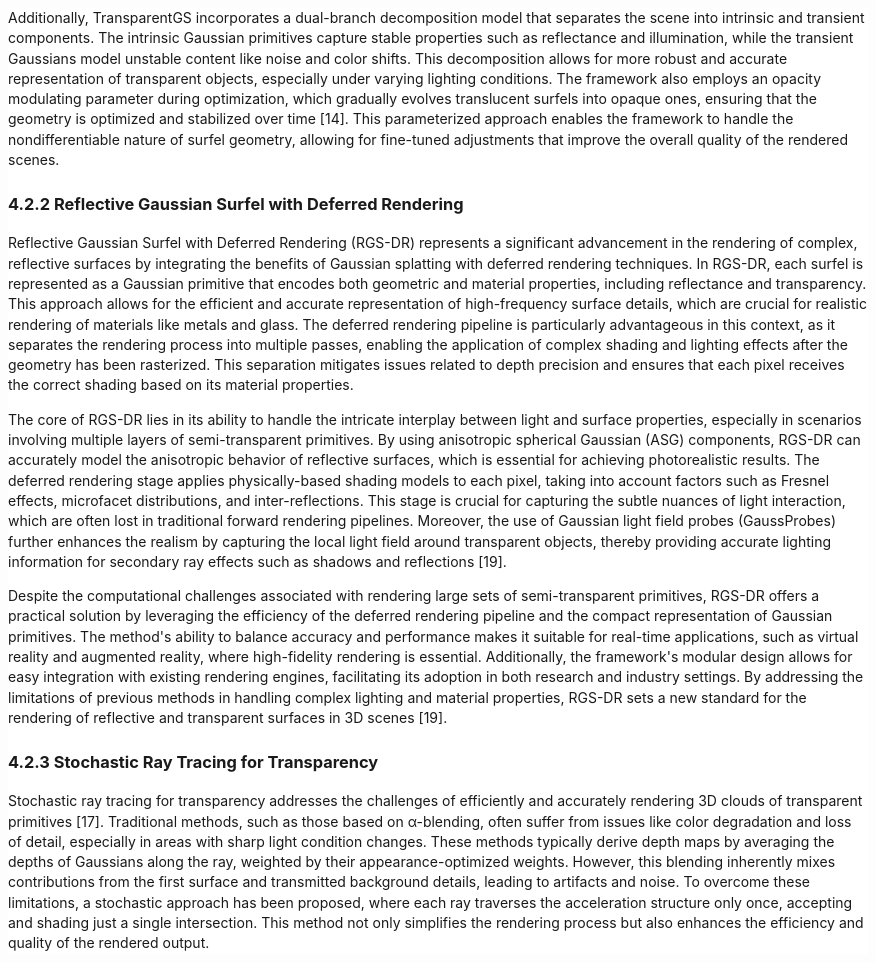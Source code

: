 Additionally, TransparentGS incorporates a dual-branch decomposition model that separates the scene into intrinsic and transient components. The intrinsic Gaussian primitives capture stable properties such as reflectance and illumination, while the transient Gaussians model unstable content like noise and color shifts. This decomposition allows for more robust and accurate representation of transparent objects, especially under varying lighting conditions. The framework also employs an opacity modulating parameter during optimization, which gradually evolves translucent surfels into opaque ones, ensuring that the geometry is optimized and stabilized over time [14]. This parameterized approach enables the framework to handle the nondifferentiable nature of surfel geometry, allowing for fine-tuned adjustments that improve the overall quality of the rendered scenes.

### 4.2.2 Reflective Gaussian Surfel with Deferred Rendering
Reflective Gaussian Surfel with Deferred Rendering (RGS-DR) represents a significant advancement in the rendering of complex, reflective surfaces by integrating the benefits of Gaussian splatting with deferred rendering techniques. In RGS-DR, each surfel is represented as a Gaussian primitive that encodes both geometric and material properties, including reflectance and transparency. This approach allows for the efficient and accurate representation of high-frequency surface details, which are crucial for realistic rendering of materials like metals and glass. The deferred rendering pipeline is particularly advantageous in this context, as it separates the rendering process into multiple passes, enabling the application of complex shading and lighting effects after the geometry has been rasterized. This separation mitigates issues related to depth precision and ensures that each pixel receives the correct shading based on its material properties.

The core of RGS-DR lies in its ability to handle the intricate interplay between light and surface properties, especially in scenarios involving multiple layers of semi-transparent primitives. By using anisotropic spherical Gaussian (ASG) components, RGS-DR can accurately model the anisotropic behavior of reflective surfaces, which is essential for achieving photorealistic results. The deferred rendering stage applies physically-based shading models to each pixel, taking into account factors such as Fresnel effects, microfacet distributions, and inter-reflections. This stage is crucial for capturing the subtle nuances of light interaction, which are often lost in traditional forward rendering pipelines. Moreover, the use of Gaussian light field probes (GaussProbes) further enhances the realism by capturing the local light field around transparent objects, thereby providing accurate lighting information for secondary ray effects such as shadows and reflections [19].

Despite the computational challenges associated with rendering large sets of semi-transparent primitives, RGS-DR offers a practical solution by leveraging the efficiency of the deferred rendering pipeline and the compact representation of Gaussian primitives. The method's ability to balance accuracy and performance makes it suitable for real-time applications, such as virtual reality and augmented reality, where high-fidelity rendering is essential. Additionally, the framework's modular design allows for easy integration with existing rendering engines, facilitating its adoption in both research and industry settings. By addressing the limitations of previous methods in handling complex lighting and material properties, RGS-DR sets a new standard for the rendering of reflective and transparent surfaces in 3D scenes [19].

### 4.2.3 Stochastic Ray Tracing for Transparency
Stochastic ray tracing for transparency addresses the challenges of efficiently and accurately rendering 3D clouds of transparent primitives [17]. Traditional methods, such as those based on α-blending, often suffer from issues like color degradation and loss of detail, especially in areas with sharp light condition changes. These methods typically derive depth maps by averaging the depths of Gaussians along the ray, weighted by their appearance-optimized weights. However, this blending inherently mixes contributions from the first surface and transmitted background details, leading to artifacts and noise. To overcome these limitations, a stochastic approach has been proposed, where each ray traverses the acceleration structure only once, accepting and shading just a single intersection. This method not only simplifies the rendering process but also enhances the efficiency and quality of the rendered output.
